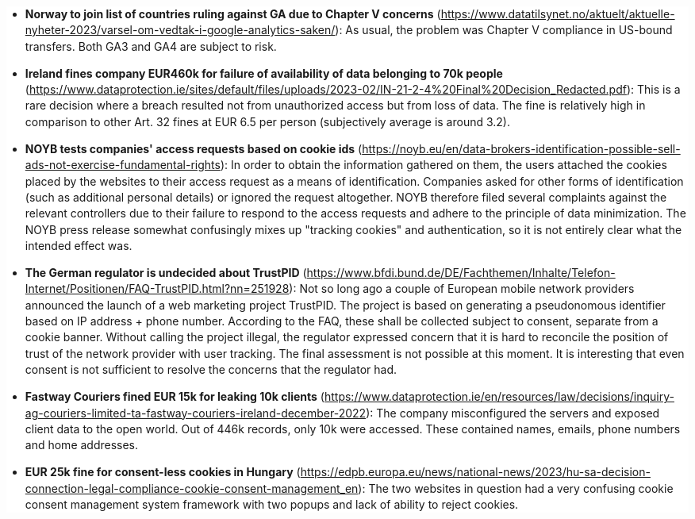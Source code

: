 - **Norway to join list of countries ruling against GA due to Chapter V concerns** (https://www.datatilsynet.no/aktuelt/aktuelle-nyheter-2023/varsel-om-vedtak-i-google-analytics-saken/): As usual, the problem was Chapter V compliance in US-bound transfers. Both GA3 and GA4 are subject to risk.

- **Ireland fines company EUR460k for failure of availability of data belonging to 70k people** (https://www.dataprotection.ie/sites/default/files/uploads/2023-02/IN-21-2-4%20Final%20Decision_Redacted.pdf): This is a rare decision where a breach resulted not from unauthorized access but from loss of data. The fine is relatively high in comparison to other Art. 32 fines at EUR 6.5 per person (subjectively average is around 3.2).
  
- **NOYB tests companies' access requests based on cookie ids** (https://noyb.eu/en/data-brokers-identification-possible-sell-ads-not-exercise-fundamental-rights):  In order to obtain the information gathered on them, the users attached the cookies placed by the websites to their access request as a means of identification. Companies asked for other forms of identification (such as additional personal details) or ignored the request altogether. NOYB therefore filed several complaints against the relevant controllers due to their failure to respond to the access requests and adhere to the principle of data minimization. The NOYB press release somewhat confusingly mixes up "tracking cookies" and authentication, so it is not entirely clear what the intended effect was. 

- **The German regulator is undecided about TrustPID** (https://www.bfdi.bund.de/DE/Fachthemen/Inhalte/Telefon-Internet/Positionen/FAQ-TrustPID.html?nn=251928): Not so long ago a couple of European mobile network providers announced the launch of a web marketing project TrustPID. The project is based on generating a pseudonomous identifier based on IP address + phone number. According to the FAQ, these shall be collected subject to consent, separate from a cookie banner. Without calling the project illegal, the regulator expressed concern that it is hard to reconcile the position of trust of the network provider with user tracking. The final assessment is not possible at this moment. It is interesting that even consent is not sufficient to resolve the concerns that the regulator had.

- **Fastway Couriers fined EUR 15k for leaking 10k clients** (https://www.dataprotection.ie/en/resources/law/decisions/inquiry-ag-couriers-limited-ta-fastway-couriers-ireland-december-2022): The company misconfigured the servers and exposed client data to the open world. Out of 446k records, only 10k were accessed. These contained names, emails, phone numbers and home addresses.

- **EUR 25k fine for consent-less cookies in Hungary** (https://edpb.europa.eu/news/national-news/2023/hu-sa-decision-connection-legal-compliance-cookie-consent-management_en): The two websites in question had a very confusing cookie consent management system framework with two popups and lack of ability to reject cookies. 